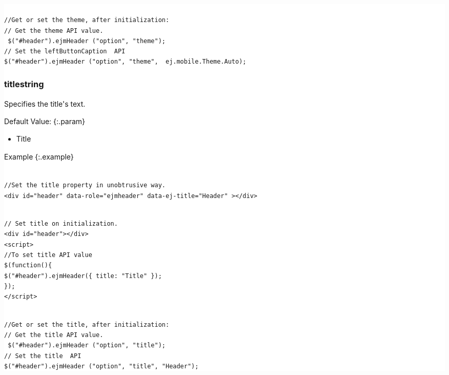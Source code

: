 <code> 
//Get or set the theme, after initialization:
// Get the theme API value.             
 $("#header").ejmHeader ("option", "theme");                    
// Set the leftButtonCaption  API
$("#header").ejmHeader ("option", "theme",  ej.mobile.Theme.Auto);                      </code>
</pre>



### title<span class="type-signature type string">string</span>




Specifies the title's text.


Default Value:
{:.param}



* Title




Example
{:.example}

<pre class="prettyprint">
<code> 
//Set the title property in unobtrusive way.
&lt;div id="header" data-role="ejmheader" data-ej-title="Header" &gt;&lt;/div&gt;
</code>
</pre>
<pre class="prettyprint">
<code>// Set title on initialization.             
&lt;div id="header"&gt;&lt;/div&gt;
&lt;script&gt;
//To set title API value 
$(function(){
$("#header").ejmHeader({ title: "Title" });     
});
&lt;/script&gt;</code>
</pre>
<pre class="prettyprint">
<code> 
//Get or set the title, after initialization:
// Get the title API value.             
 $("#header").ejmHeader ("option", "title");                    
// Set the title  API
$("#header").ejmHeader ("option", "title", "Header");                   </code>
</pre>


